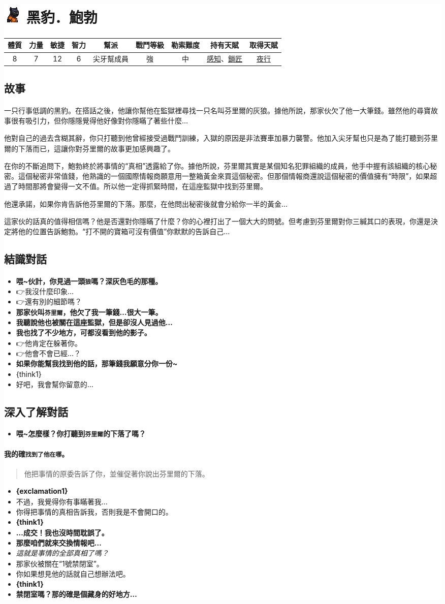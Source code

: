 # ![img](images/BlackPanther.png) 黑豹．鮑勃

|體質|力量|敏捷|智力|幫派|戰鬥等級|勒索難度|持有天賦|取得天賦|
|:--:|:--:|:--:|:--:|:--:|:--:|:--:|:--:|:--:|
|8|7|12|6|尖牙幫成員|強|中|[感知](技能.md#感知)、[鎖匠](技能.md#鎖匠)|[夜行](技能.md#夜行)|

## 故事

一只行事低調的黑豹。在搭話之後，他讓你幫他在監獄裡尋找一只名叫芬里爾的灰狼。據他所說，那家伙欠了他一大筆錢。雖然他的尋寶故事很有吸引力，但你隱隱覺得他好像對你隱瞞了著些什麼…

他對自己的過去含糊其辭，你只打聽到他曾經接受過戰鬥訓練，入獄的原因是非法賽車加暴力襲警。他加入尖牙幫也只是為了能打聽到芬里爾的下落而已，這讓你對芬里爾的故事更加感興趣了。

在你的不斷追問下，鮑勃終於將事情的“真相”透露給了你。據他所說，芬里爾其實是某個知名犯罪組織的成員，他手中握有該組織的核心秘密。這個秘密非常值錢，他熟識的一個國際情報商願意用一整箱黃金來買這個秘密。但那個情報商還說這個秘密的價值擁有“時限”，如果超過了時間那將會變得一文不值。所以他一定得抓緊時間，在這座監獄中找到芬里爾。

他還承諾，如果你肯告訴他芬里爾的下落。那麼，在他問出秘密後就會分給你一半的黃金…

這家伙的話真的值得相信嗎？他是否還對你隱瞞了什麼？你的心裡打出了一個大大的問號。但考慮到芬里爾對你三緘其口的表現，你還是決定將他的位置告訴鮑勃。“打不開的寶箱可沒有價值”你默默的告訴自己…

## 結識對話

- **喂\~伙計，你見過一頭`狼`嗎？深灰色毛的那種。**
- :point_right:我沒什麼印象…
- :point_right:還有別的細節嗎？
- **那家伙叫`芬里爾`，他欠了我一筆錢…很大一筆。**
- **我聽說他也被關在這座監獄，但是卻沒人見過他…**
- **我也找了不少地方，可都沒看到他的影子。**
- :point_right:他肯定在躲著你。
- :point_right:他會不會已經…？
- **如果你能幫我找到他的話，那筆錢我願意分你一份\~**
- {think1}
- 好吧，我會幫你留意的…

## 深入了解對話

- **喂\~怎麼樣？你打聽到`芬里爾`的下落了嗎？**

#### 我的確`找到了他在哪`。

> 他把事情的原委告訴了你，並催促著你說出芬里爾的下落。

- **{exclamation1}**
- 不過，我覺得你有事瞞著我…
- 你得把事情的真相告訴我，否則我是不會開口的。
- **{think1}**
- **…成交！我也沒時間耽誤了。**
- **那麼咱們就來交換情報吧…**
- *這就是事情的全部真相了嗎？*
- 那家伙被關在“1號禁閉室”。
- 你如果想見他的話就自己想辦法吧。
- **{think1}**
- **禁閉室嗎？那的確是個藏身的好地方…**
